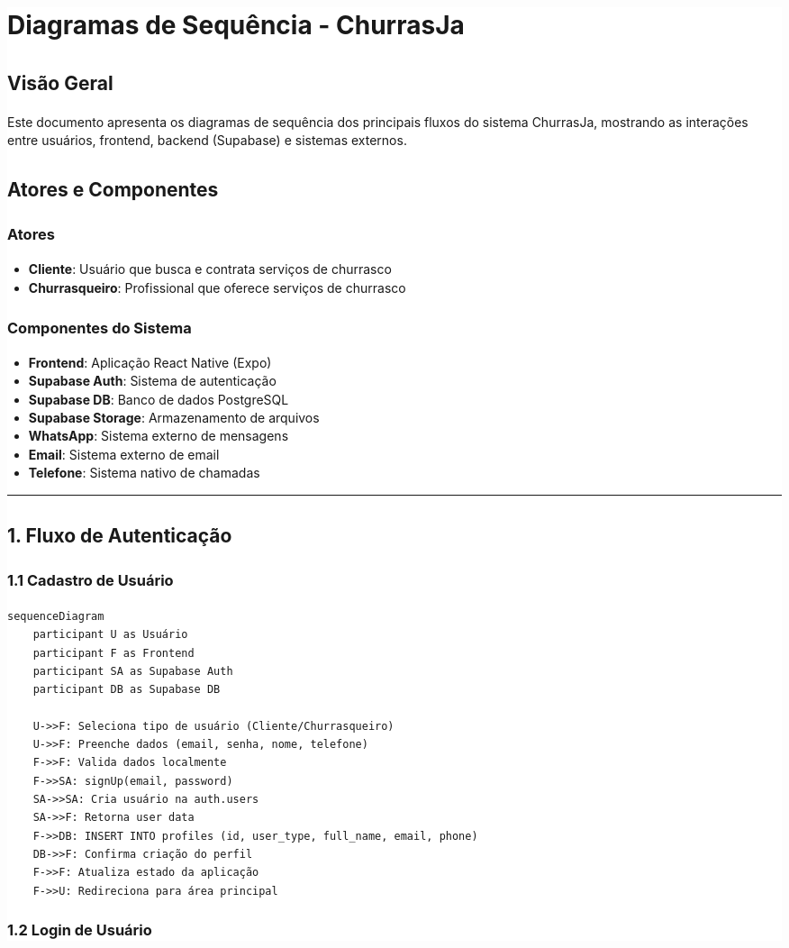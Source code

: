 # Diagramas de Sequência - ChurrasJa

## Visão Geral

Este documento apresenta os diagramas de sequência dos principais fluxos do sistema ChurrasJa, mostrando as interações entre usuários, frontend, backend (Supabase) e sistemas externos.

## Atores e Componentes

### Atores
- **Cliente**: Usuário que busca e contrata serviços de churrasco
- **Churrasqueiro**: Profissional que oferece serviços de churrasco

### Componentes do Sistema
- **Frontend**: Aplicação React Native (Expo)
- **Supabase Auth**: Sistema de autenticação
- **Supabase DB**: Banco de dados PostgreSQL
- **Supabase Storage**: Armazenamento de arquivos
- **WhatsApp**: Sistema externo de mensagens
- **Email**: Sistema externo de email
- **Telefone**: Sistema nativo de chamadas

---

## 1. Fluxo de Autenticação

### 1.1 Cadastro de Usuário

```mermaid
sequenceDiagram
    participant U as Usuário
    participant F as Frontend
    participant SA as Supabase Auth
    participant DB as Supabase DB

    U->>F: Seleciona tipo de usuário (Cliente/Churrasqueiro)
    U->>F: Preenche dados (email, senha, nome, telefone)
    F->>F: Valida dados localmente
    F->>SA: signUp(email, password)
    SA->>SA: Cria usuário na auth.users
    SA->>F: Retorna user data
    F->>DB: INSERT INTO profiles (id, user_type, full_name, email, phone)
    DB->>F: Confirma criação do perfil
    F->>F: Atualiza estado da aplicação
    F->>U: Redireciona para área principal
```

### 1.2 Login de Usuário
